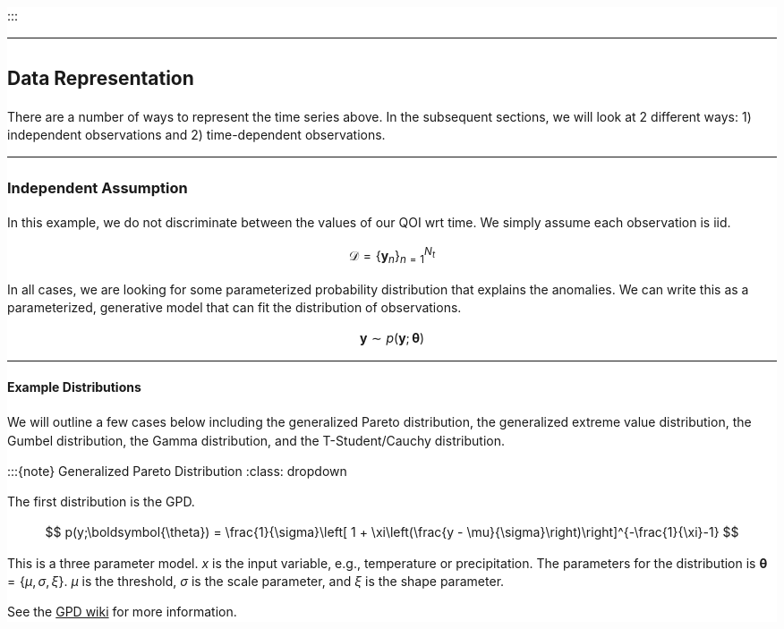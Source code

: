 :::

***

## Data Representation

There are a number of ways to represent the time series above.
In the subsequent sections, we will look at 2 different ways: 1) independent observations and 2) time-dependent observations.

***

### Independent Assumption

In this example, we do not discriminate between the values of our QOI wrt time.
We simply assume each observation is iid.

$$
\mathcal{D} = \{\boldsymbol{y}_n\}_{n=1}^{N_t}
$$


In all cases, we are looking for some parameterized probability distribution that explains the anomalies.
We can write this as a parameterized, generative model that can fit the distribution of observations.

$$
\boldsymbol{y} \sim p(\boldsymbol{y};\boldsymbol{\theta})
$$


***

#### Example Distributions



We will outline a few cases below including the generalized Pareto distribution, the generalized extreme value distribution, the Gumbel distribution, the Gamma distribution, and the T-Student/Cauchy distribution.

:::{note} Generalized Pareto Distribution
:class: dropdown

The first distribution is the GPD.

$$
p(y;\boldsymbol{\theta}) = \frac{1}{\sigma}\left[ 1 + \xi\left(\frac{y - \mu}{\sigma}\right)\right]^{-\frac{1}{\xi}-1}
$$

This is a three parameter model.
$x$ is the input variable, e.g., temperature or precipitation.
The parameters for the distribution is $\boldsymbol{\theta} = \{\mu, \sigma, \xi\}$.
$\mu$ is the threshold, $\sigma$ is the scale parameter, and $\xi$ is the shape parameter.

See the [GPD wiki](https://en.wikipedia.org/wiki/Generalized_Pareto_distribution) for more information.
